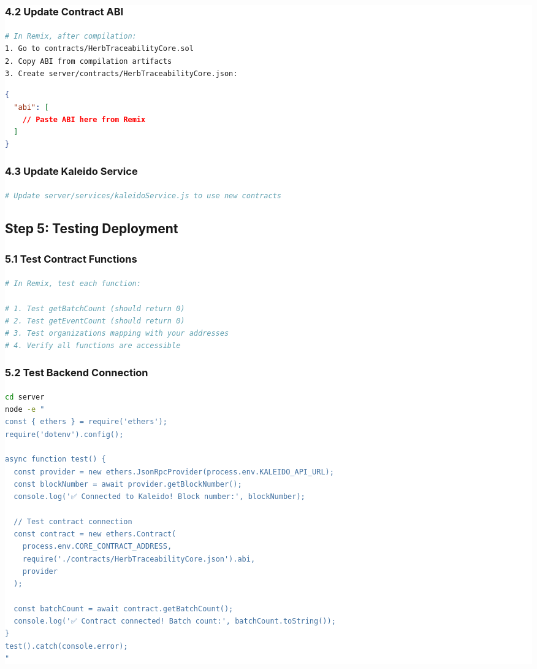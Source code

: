 ### 4.2 Update Contract ABI
```bash
# In Remix, after compilation:
1. Go to contracts/HerbTraceabilityCore.sol
2. Copy ABI from compilation artifacts
3. Create server/contracts/HerbTraceabilityCore.json:
```

```json
{
  "abi": [
    // Paste ABI here from Remix
  ]
}
```

### 4.3 Update Kaleido Service
```bash
# Update server/services/kaleidoService.js to use new contracts
```

## Step 5: Testing Deployment

### 5.1 Test Contract Functions
```bash
# In Remix, test each function:

# 1. Test getBatchCount (should return 0)
# 2. Test getEventCount (should return 0)
# 3. Test organizations mapping with your addresses
# 4. Verify all functions are accessible
```

### 5.2 Test Backend Connection
```bash
cd server
node -e "
const { ethers } = require('ethers');
require('dotenv').config();

async function test() {
  const provider = new ethers.JsonRpcProvider(process.env.KALEIDO_API_URL);
  const blockNumber = await provider.getBlockNumber();
  console.log('✅ Connected to Kaleido! Block number:', blockNumber);
  
  // Test contract connection
  const contract = new ethers.Contract(
    process.env.CORE_CONTRACT_ADDRESS,
    require('./contracts/HerbTraceabilityCore.json').abi,
    provider
  );
  
  const batchCount = await contract.getBatchCount();
  console.log('✅ Contract connected! Batch count:', batchCount.toString());
}
test().catch(console.error);
"
```
